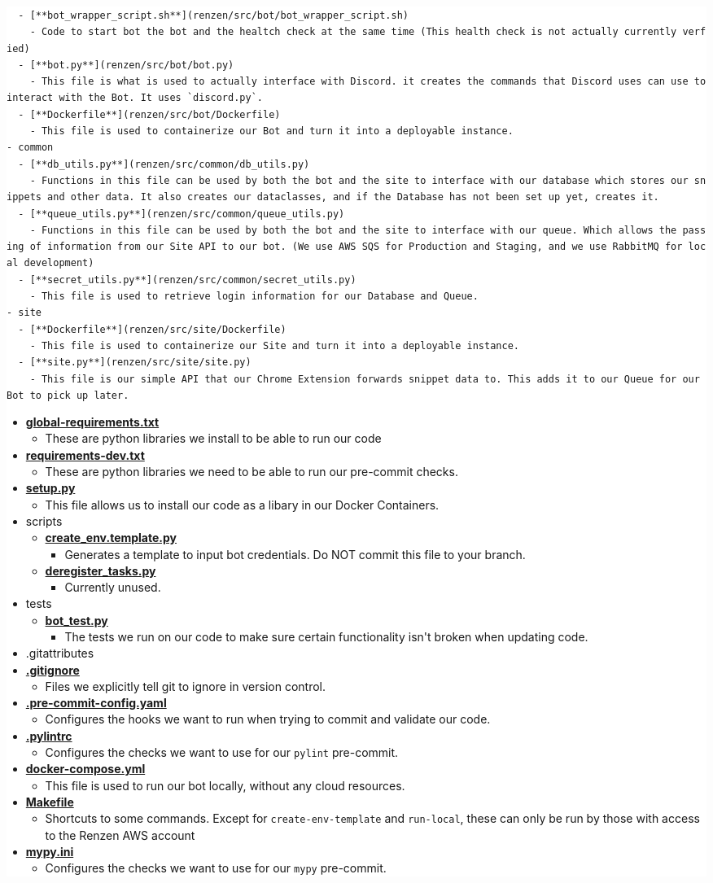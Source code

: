       - [**bot_wrapper_script.sh**](renzen/src/bot/bot_wrapper_script.sh)
        - Code to start bot the bot and the healtch check at the same time (This health check is not actually currently verfied)
      - [**bot.py**](renzen/src/bot/bot.py)
        - This file is what is used to actually interface with Discord. it creates the commands that Discord uses can use to interact with the Bot. It uses `discord.py`.
      - [**Dockerfile**](renzen/src/bot/Dockerfile)
        - This file is used to containerize our Bot and turn it into a deployable instance.
    - common
      - [**db_utils.py**](renzen/src/common/db_utils.py)
        - Functions in this file can be used by both the bot and the site to interface with our database which stores our snippets and other data. It also creates our dataclasses, and if the Database has not been set up yet, creates it.
      - [**queue_utils.py**](renzen/src/common/queue_utils.py)
        - Functions in this file can be used by both the bot and the site to interface with our queue. Which allows the passing of information from our Site API to our bot. (We use AWS SQS for Production and Staging, and we use RabbitMQ for local development)
      - [**secret_utils.py**](renzen/src/common/secret_utils.py)
        - This file is used to retrieve login information for our Database and Queue.
    - site
      - [**Dockerfile**](renzen/src/site/Dockerfile)
        - This file is used to containerize our Site and turn it into a deployable instance.
      - [**site.py**](renzen/src/site/site.py)
        - This file is our simple API that our Chrome Extension forwards snippet data to. This adds it to our Queue for our Bot to pick up later.
  - [**global-requirements.txt**](renzen/global-requirements.txt)
    - These are python libraries we install to be able to run our code
  - [**requirements-dev.txt**](renzen/requirements-dev.txt)
    - These are python libraries we need to be able to run our pre-commit checks.
  - [**setup.py**](renzen/setup.py)
    - This file allows us to install our code as a libary in our Docker Containers.
- scripts
  - [**create_env.template.py**](scripts/create_env_template.py)
    - Generates a template to input bot credentials. Do NOT commit this file to your branch.
  - [**deregister_tasks.py**](scripts/deregister_tasks.py)
    - Currently unused.
- tests
  - [**bot_test.py**](tests/bot_test.py)
    - The tests we run on our code to make sure certain functionality isn't broken when updating code.
- .gitattributes
- [**.gitignore**](.gitignore)
  - Files we explicitly tell git to ignore in version control.
- [**.pre-commit-config.yaml**](.pre-commit-config.yaml)
  - Configures the hooks we want to run when trying to commit and validate our code.
- [**.pylintrc**](.pylintrc)
  - Configures the checks we want to use for our `pylint` pre-commit.
- [**docker-compose.yml**](docker-compose.yml)
  - This file is used to run our bot locally, without any cloud resources.
- [**Makefile**](Makefile)
  - Shortcuts to some commands. Except for `create-env-template` and `run-local`, these can only be run by those with access to the Renzen AWS account
- [**mypy.ini**](mypy.ini)
  - Configures the checks we want to use for our `mypy` pre-commit.
